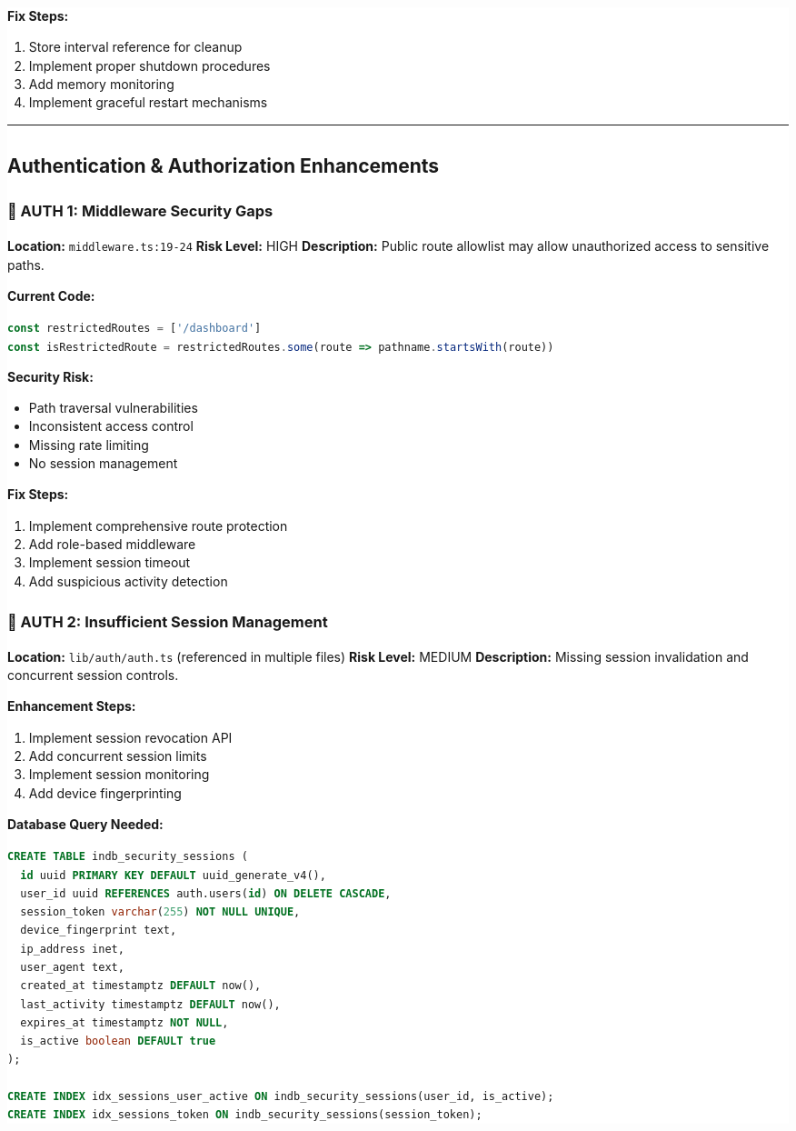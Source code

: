 **Fix Steps:**
1. Store interval reference for cleanup
2. Implement proper shutdown procedures
3. Add memory monitoring
4. Implement graceful restart mechanisms

---

## Authentication & Authorization Enhancements

### 🔐 AUTH 1: Middleware Security Gaps
**Location:** `middleware.ts:19-24`
**Risk Level:** HIGH
**Description:** Public route allowlist may allow unauthorized access to sensitive paths.

**Current Code:**
```typescript
const restrictedRoutes = ['/dashboard']
const isRestrictedRoute = restrictedRoutes.some(route => pathname.startsWith(route))
```

**Security Risk:**
- Path traversal vulnerabilities
- Inconsistent access control
- Missing rate limiting
- No session management

**Fix Steps:**
1. Implement comprehensive route protection
2. Add role-based middleware
3. Implement session timeout
4. Add suspicious activity detection

### 🔐 AUTH 2: Insufficient Session Management
**Location:** `lib/auth/auth.ts` (referenced in multiple files)
**Risk Level:** MEDIUM
**Description:** Missing session invalidation and concurrent session controls.

**Enhancement Steps:**
1. Implement session revocation API
2. Add concurrent session limits
3. Implement session monitoring
4. Add device fingerprinting

**Database Query Needed:**
```sql
CREATE TABLE indb_security_sessions (
  id uuid PRIMARY KEY DEFAULT uuid_generate_v4(),
  user_id uuid REFERENCES auth.users(id) ON DELETE CASCADE,
  session_token varchar(255) NOT NULL UNIQUE,
  device_fingerprint text,
  ip_address inet,
  user_agent text,
  created_at timestamptz DEFAULT now(),
  last_activity timestamptz DEFAULT now(),
  expires_at timestamptz NOT NULL,
  is_active boolean DEFAULT true
);

CREATE INDEX idx_sessions_user_active ON indb_security_sessions(user_id, is_active);
CREATE INDEX idx_sessions_token ON indb_security_sessions(session_token);
```
